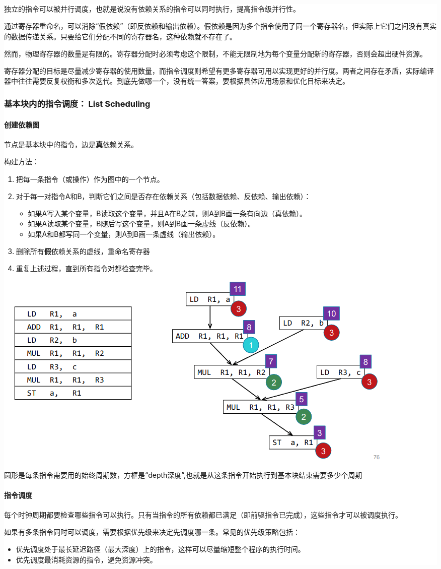 独立的指令可以被并行调度，也就是说没有依赖关系的指令可以同时执行，提高指令级并行性。

通过寄存器重命名，可以消除“假依赖”（即反依赖和输出依赖）。假依赖是因为多个指令使用了同一个寄存器名，但实际上它们之间没有真实的数据传递关系。只要给它们分配不同的寄存器名，这种依赖就不存在了。

然而，物理寄存器的数量是有限的。寄存器分配时必须考虑这个限制，不能无限制地为每个变量分配新的寄存器，否则会超出硬件资源。

寄存器分配的目标是尽量减少寄存器的使用数量，而指令调度则希望有更多寄存器可用以实现更好的并行度。两者之间存在矛盾，实际编译器中往往需要反复权衡和多次迭代。到底先做哪一个，没有统一答案，要根据具体应用场景和优化目标来决定。

### 基本块内的指令调度： List Scheduling

#### 创建依赖图

节点是基本块中的指令，边是**真**依赖关系。

构建方法：

1. 把每一条指令（或操作）作为图中的一个节点。

2. 对于每一对指令A和B，判断它们之间是否存在依赖关系（包括数据依赖、反依赖、输出依赖）：
   - 如果A写入某个变量，B读取这个变量，并且A在B之前，则A到B画一条有向边（真依赖）。
   - 如果A读取某个变量，B随后写这个变量，则A到B画一条虚线（反依赖）。
   - 如果A和B都写同一个变量，则A到B画一条虚线（输出依赖）。

3. 删除所有**假**依赖关系的虚线，重命名寄存器

3. 重复上述过程，直到所有指令对都检查完毕。


![](dependence.png)

圆形是每条指令需要用的始终周期数，方框是“depth深度”,也就是从这条指令开始执行到基本块结束需要多少个周期

#### 指令调度

每个时钟周期都要检查哪些指令可以执行。只有当指令的所有依赖都已满足（即前驱指令已完成），这些指令才可以被调度执行。

如果有多条指令同时可以调度，需要根据优先级来决定先调度哪一条。常见的优先级策略包括：

- 优先调度处于最长延迟路径（最大深度）上的指令，这样可以尽量缩短整个程序的执行时间。
- 优先调度最消耗资源的指令，避免资源冲突。
